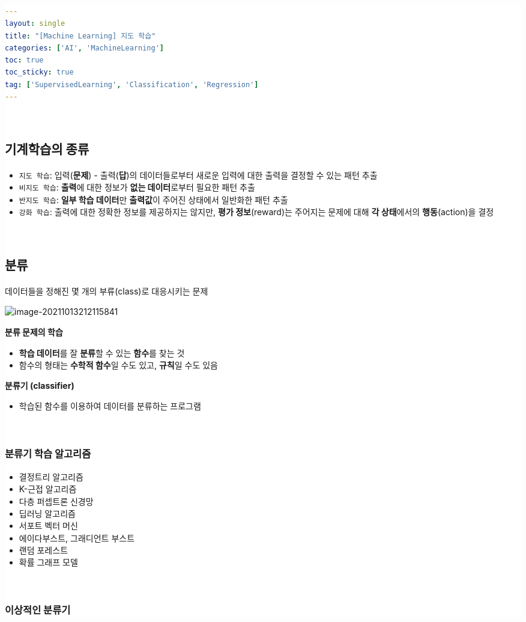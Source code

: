```yaml
---
layout: single
title: "[Machine Learning] 지도 학습"
categories: ['AI', 'MachineLearning']
toc: true
toc_sticky: true
tag: ['SupervisedLearning', 'Classification', 'Regression']
---
```


<br>

## 기계학습의 종류

* `지도 학습`: 입력(**문제**) - 출력(**답**)의 데이터들로부터 새로운 입력에 대한 출력을 결정할 수 있는 패턴 추출
* `비지도 학습`: **출력**에 대한 정보가 **없는 데이터**로부터 필요한 패턴 추출
* `반지도 학습`: **일부 학습 데이터**만 **출력값**이 주어진 상태에서 일반화한 패턴 추출
* `강화 학습`: 출력에 대한 정확한 정보를 제공하지는 않지만, **평가 정보**(reward)는 주어지는 문제에 대해 **각 상태**에서의 **행동**(action)을 결정

<br>

## 분류

데이터들을 정해진 몇 개의 부류(class)로 대응시키는 문제

![image-20211013212115841](https://user-images.githubusercontent.com/70505378/137133925-6eb97ffc-5bb6-4c20-8e8c-3d1ac8d49780.png)

**분류 문제의 학습**

* **학습 데이터**를 잘 **분류**할 수 있는 **함수**를 찾는 것
* 함수의 형태는 **수학적 함수**일 수도 있고, **규칙**일 수도 있음

**분류기 (classifier)**

* 학습된 함수를 이용하여 데이터를 분류하는 프로그램

<br>

### 분류기 학습 알고리즘

* 결정트리 알고리즘
* K-근접 알고리즘
* 다층 퍼셉트론 신경망
* 딥러닝 알고리즘
* 서포트 벡터 머신
* 에이다부스트, 그래디언트 부스트
* 랜덤 포레스트
* 확률 그래프 모델

<br>

### 이상적인 분류기
